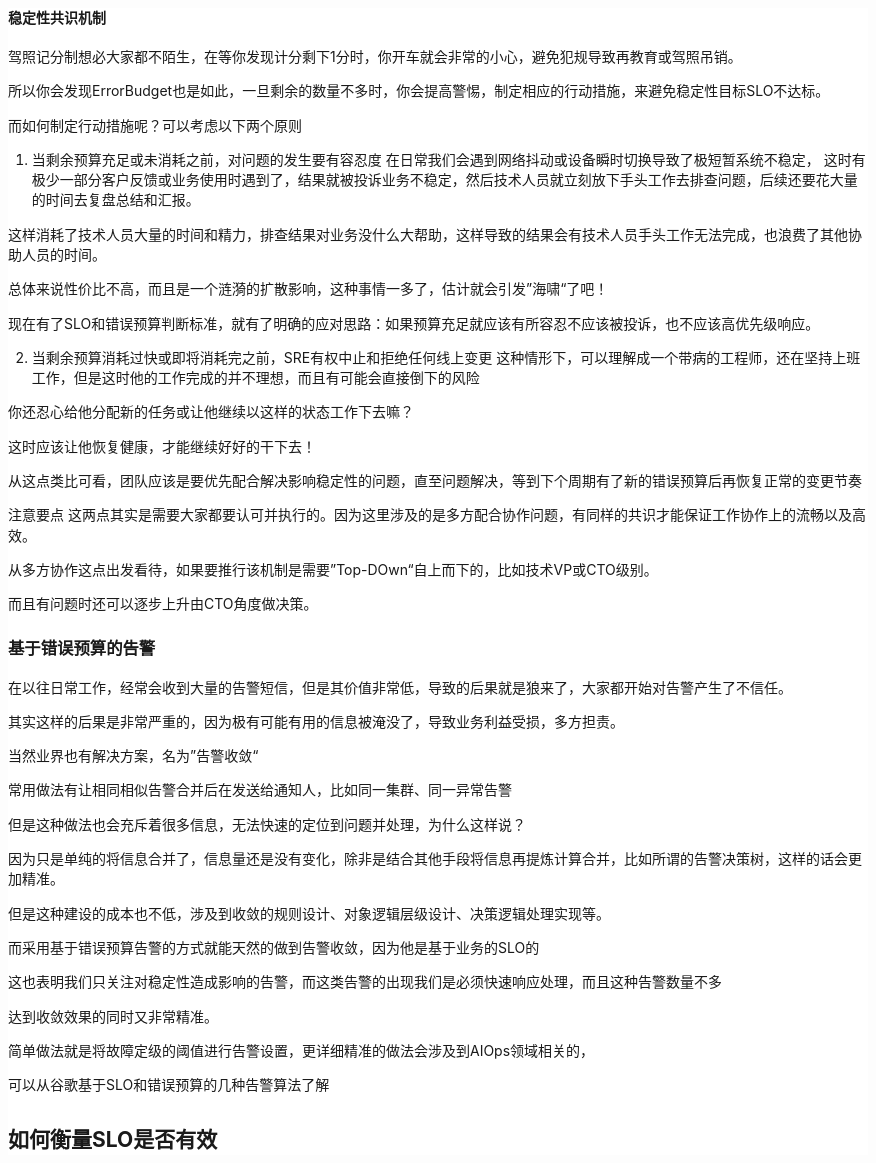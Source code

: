 #### 稳定性共识机制
驾照记分制想必大家都不陌生，在等你发现计分剩下1分时，你开车就会非常的小心，避免犯规导致再教育或驾照吊销。

所以你会发现ErrorBudget也是如此，一旦剩余的数量不多时，你会提高警惕，制定相应的行动措施，来避免稳定性目标SLO不达标。

而如何制定行动措施呢？可以考虑以下两个原则

1. 当剩余预算充足或未消耗之前，对问题的发生要有容忍度
在日常我们会遇到网络抖动或设备瞬时切换导致了极短暂系统不稳定， 这时有极少一部分客户反馈或业务使用时遇到了，结果就被投诉业务不稳定，然后技术人员就立刻放下手头工作去排查问题，后续还要花大量的时间去复盘总结和汇报。

这样消耗了技术人员大量的时间和精力，排查结果对业务没什么大帮助，这样导致的结果会有技术人员手头工作无法完成，也浪费了其他协助人员的时间。

总体来说性价比不高，而且是一个涟漪的扩散影响，这种事情一多了，估计就会引发”海啸“了吧！

现在有了SLO和错误预算判断标准，就有了明确的应对思路：如果预算充足就应该有所容忍不应该被投诉，也不应该高优先级响应。

2. 当剩余预算消耗过快或即将消耗完之前，SRE有权中止和拒绝任何线上变更
这种情形下，可以理解成一个带病的工程师，还在坚持上班工作，但是这时他的工作完成的并不理想，而且有可能会直接倒下的风险

你还忍心给他分配新的任务或让他继续以这样的状态工作下去嘛？

这时应该让他恢复健康，才能继续好好的干下去！

从这点类比可看，团队应该是要优先配合解决影响稳定性的问题，直至问题解决，等到下个周期有了新的错误预算后再恢复正常的变更节奏

注意要点
这两点其实是需要大家都要认可并执行的。因为这里涉及的是多方配合协作问题，有同样的共识才能保证工作协作上的流畅以及高效。

从多方协作这点出发看待，如果要推行该机制是需要”Top-DOwn“自上而下的，比如技术VP或CTO级别。

而且有问题时还可以逐步上升由CTO角度做决策。


### 基于错误预算的告警
在以往日常工作，经常会收到大量的告警短信，但是其价值非常低，导致的后果就是狼来了，大家都开始对告警产生了不信任。

其实这样的后果是非常严重的，因为极有可能有用的信息被淹没了，导致业务利益受损，多方担责。

当然业界也有解决方案，名为”告警收敛“

常用做法有让相同相似告警合并后在发送给通知人，比如同一集群、同一异常告警

但是这种做法也会充斥着很多信息，无法快速的定位到问题并处理，为什么这样说？

因为只是单纯的将信息合并了，信息量还是没有变化，除非是结合其他手段将信息再提炼计算合并，比如所谓的告警决策树，这样的话会更加精准。

但是这种建设的成本也不低，涉及到收敛的规则设计、对象逻辑层级设计、决策逻辑处理实现等。

而采用基于错误预算告警的方式就能天然的做到告警收敛，因为他是基于业务的SLO的

这也表明我们只关注对稳定性造成影响的告警，而这类告警的出现我们是必须快速响应处理，而且这种告警数量不多

达到收敛效果的同时又非常精准。

简单做法就是将故障定级的阈值进行告警设置，更详细精准的做法会涉及到AIOps领域相关的，

可以从谷歌基于SLO和错误预算的几种告警算法了解

## 如何衡量SLO是否有效

